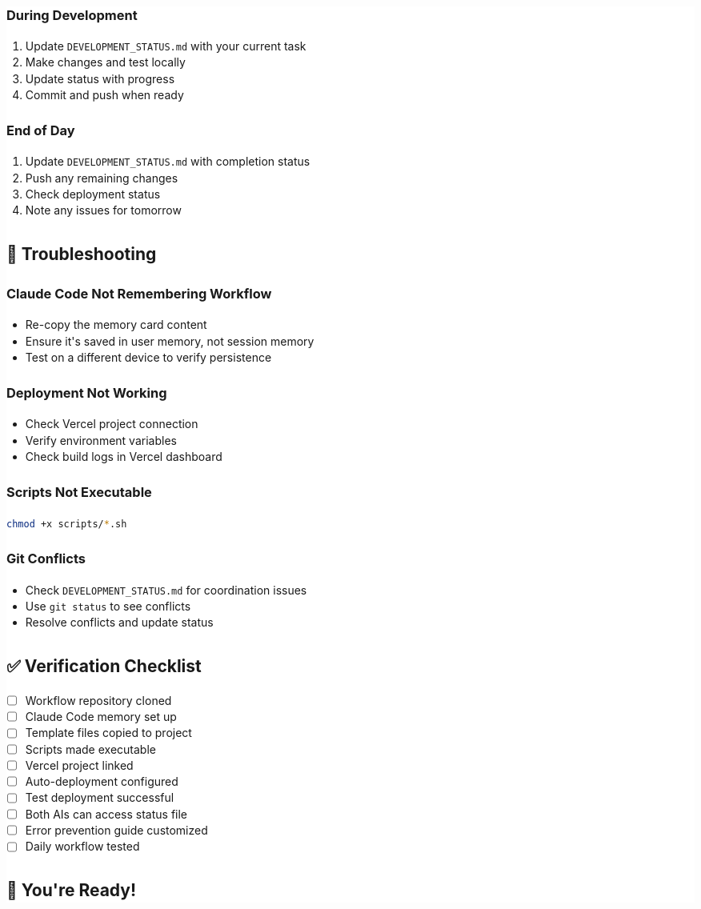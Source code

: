 ### **During Development**
1. Update `DEVELOPMENT_STATUS.md` with your current task
2. Make changes and test locally
3. Update status with progress
4. Commit and push when ready

### **End of Day**
1. Update `DEVELOPMENT_STATUS.md` with completion status
2. Push any remaining changes
3. Check deployment status
4. Note any issues for tomorrow

## 🚨 **Troubleshooting**

### **Claude Code Not Remembering Workflow**
- Re-copy the memory card content
- Ensure it's saved in user memory, not session memory
- Test on a different device to verify persistence

### **Deployment Not Working**
- Check Vercel project connection
- Verify environment variables
- Check build logs in Vercel dashboard

### **Scripts Not Executable**
```bash
chmod +x scripts/*.sh
```

### **Git Conflicts**
- Check `DEVELOPMENT_STATUS.md` for coordination issues
- Use `git status` to see conflicts
- Resolve conflicts and update status

## ✅ **Verification Checklist**

- [ ] Workflow repository cloned
- [ ] Claude Code memory set up
- [ ] Template files copied to project
- [ ] Scripts made executable
- [ ] Vercel project linked
- [ ] Auto-deployment configured
- [ ] Test deployment successful
- [ ] Both AIs can access status file
- [ ] Error prevention guide customized
- [ ] Daily workflow tested

## 🎉 **You're Ready!**
